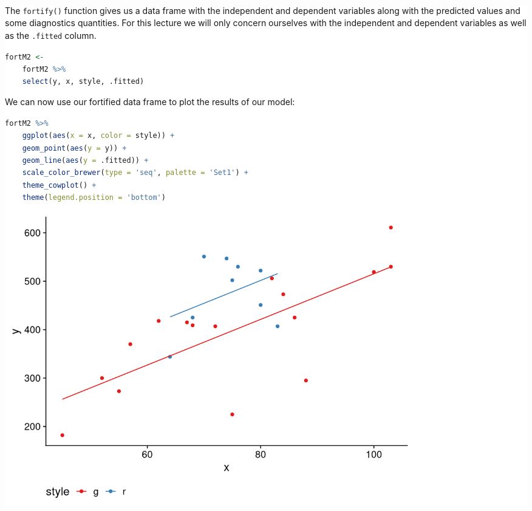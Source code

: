 The `fortify()` function gives us a data frame with the independent and dependent variables along with the predicted values and some diagnostics quantities. For this lecture we will only concern ourselves with the independent and dependent variables as well as the `.fitted` column.


```r
fortM2 <- 
    fortM2 %>%
    select(y, x, style, .fitted)
```

We can now use our fortified data frame to plot the results of our model:


```r
fortM2 %>%
    ggplot(aes(x = x, color = style)) +
    geom_point(aes(y = y)) +
    geom_line(aes(y = .fitted)) +
    scale_color_brewer(type = 'seq', palette = 'Set1') +
    theme_cowplot() + 
    theme(legend.position = 'bottom') 
```

<img src="08-lecture8_files/figure-html/unnamed-chunk-10-1.png" width="672" />
